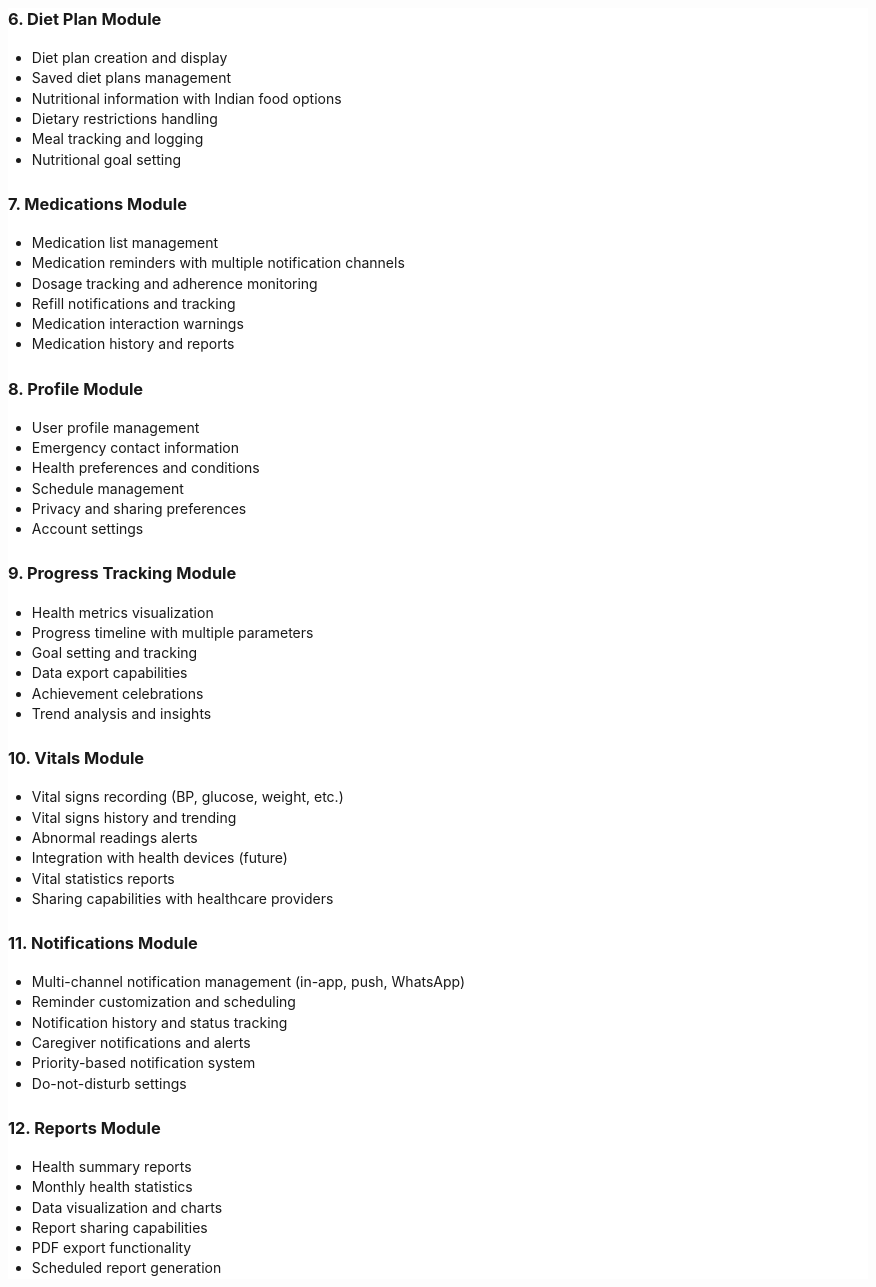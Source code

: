 ### 6. Diet Plan Module
- Diet plan creation and display
- Saved diet plans management
- Nutritional information with Indian food options
- Dietary restrictions handling
- Meal tracking and logging
- Nutritional goal setting

### 7. Medications Module
- Medication list management
- Medication reminders with multiple notification channels
- Dosage tracking and adherence monitoring
- Refill notifications and tracking
- Medication interaction warnings
- Medication history and reports

### 8. Profile Module
- User profile management
- Emergency contact information
- Health preferences and conditions
- Schedule management
- Privacy and sharing preferences
- Account settings

### 9. Progress Tracking Module
- Health metrics visualization
- Progress timeline with multiple parameters
- Goal setting and tracking
- Data export capabilities
- Achievement celebrations
- Trend analysis and insights

### 10. Vitals Module
- Vital signs recording (BP, glucose, weight, etc.)
- Vital signs history and trending
- Abnormal readings alerts
- Integration with health devices (future)
- Vital statistics reports
- Sharing capabilities with healthcare providers

### 11. Notifications Module
- Multi-channel notification management (in-app, push, WhatsApp)
- Reminder customization and scheduling
- Notification history and status tracking
- Caregiver notifications and alerts
- Priority-based notification system
- Do-not-disturb settings

### 12. Reports Module
- Health summary reports
- Monthly health statistics
- Data visualization and charts
- Report sharing capabilities
- PDF export functionality
- Scheduled report generation
